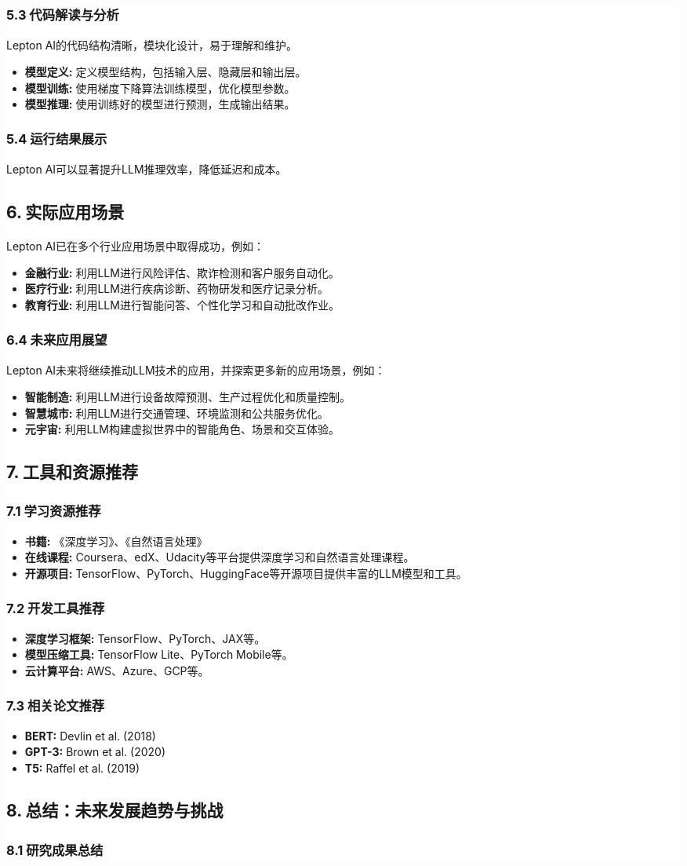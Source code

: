 ### 5.3  代码解读与分析

Lepton AI的代码结构清晰，模块化设计，易于理解和维护。

* **模型定义:** 定义模型结构，包括输入层、隐藏层和输出层。
* **模型训练:** 使用梯度下降算法训练模型，优化模型参数。
* **模型推理:** 使用训练好的模型进行预测，生成输出结果。

### 5.4  运行结果展示

Lepton AI可以显著提升LLM推理效率，降低延迟和成本。

## 6. 实际应用场景

Lepton AI已在多个行业应用场景中取得成功，例如：

* **金融行业:** 利用LLM进行风险评估、欺诈检测和客户服务自动化。
* **医疗行业:** 利用LLM进行疾病诊断、药物研发和医疗记录分析。
* **教育行业:** 利用LLM进行智能问答、个性化学习和自动批改作业。

### 6.4  未来应用展望

Lepton AI未来将继续推动LLM技术的应用，并探索更多新的应用场景，例如：

* **智能制造:** 利用LLM进行设备故障预测、生产过程优化和质量控制。
* **智慧城市:** 利用LLM进行交通管理、环境监测和公共服务优化。
* **元宇宙:** 利用LLM构建虚拟世界中的智能角色、场景和交互体验。

## 7. 工具和资源推荐

### 7.1  学习资源推荐

* **书籍:** 《深度学习》、《自然语言处理》
* **在线课程:** Coursera、edX、Udacity等平台提供深度学习和自然语言处理课程。
* **开源项目:** TensorFlow、PyTorch、HuggingFace等开源项目提供丰富的LLM模型和工具。

### 7.2  开发工具推荐

* **深度学习框架:** TensorFlow、PyTorch、JAX等。
* **模型压缩工具:** TensorFlow Lite、PyTorch Mobile等。
* **云计算平台:** AWS、Azure、GCP等。

### 7.3  相关论文推荐

* **BERT:** Devlin et al. (2018)
* **GPT-3:** Brown et al. (2020)
* **T5:** Raffel et al. (2019)

## 8. 总结：未来发展趋势与挑战

### 8.1  研究成果总结
